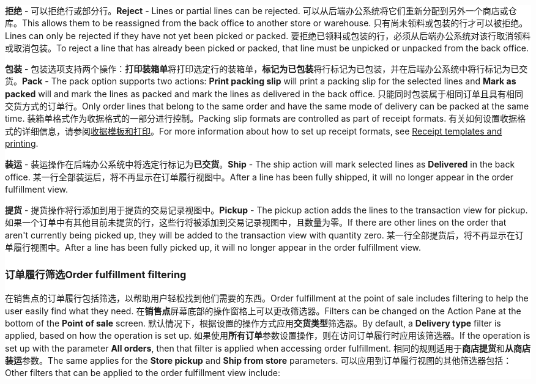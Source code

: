 <span data-ttu-id="7c000-198">**拒绝** - 可以拒绝行或部分行。</span><span class="sxs-lookup"><span data-stu-id="7c000-198">**Reject** - Lines or partial lines can be rejected.</span></span> <span data-ttu-id="7c000-199">可以从后端办公系统将它们重新分配到另外一个商店或仓库。</span><span class="sxs-lookup"><span data-stu-id="7c000-199">This allows them to be reassigned from the back office to another store or warehouse.</span></span> <span data-ttu-id="7c000-200">只有尚未领料或包装的行才可以被拒绝。</span><span class="sxs-lookup"><span data-stu-id="7c000-200">Lines can only be rejected if they have not yet been picked or packed.</span></span> <span data-ttu-id="7c000-201">要拒绝已领料或包装的行，必须从后端办公系统对该行取消领料或取消包装。</span><span class="sxs-lookup"><span data-stu-id="7c000-201">To reject a line that has already been picked or packed, that line must be unpicked or unpacked from the back office.</span></span> 

<span data-ttu-id="7c000-202">**包装** - 包装选项支持两个操作：**打印装箱单**将打印选定行的装箱单，**标记为已包装**将行标记为已包装，并在后端办公系统中将行标记为已交货。</span><span class="sxs-lookup"><span data-stu-id="7c000-202">**Pack** - The pack option supports two actions: **Print packing slip** will print a packing slip for the selected lines and **Mark as packed** will and mark the lines as packed and mark the lines as delivered in the back office.</span></span> <span data-ttu-id="7c000-203">只能同时包装属于相同订单且具有相同交货方式的订单行。</span><span class="sxs-lookup"><span data-stu-id="7c000-203">Only order lines that belong to the same order and have the same mode of delivery can be packed at the same time.</span></span> <span data-ttu-id="7c000-204">装箱单格式作为收据格式的一部分进行控制。</span><span class="sxs-lookup"><span data-stu-id="7c000-204">Packing slip formats are controlled as part of receipt formats.</span></span> <span data-ttu-id="7c000-205">有关如何设置收据格式的详细信息，请参阅[收据模板和打印](https://docs.microsoft.com/en-us/dynamics365/unified-operations/retail/receipt-templates-printing)。</span><span class="sxs-lookup"><span data-stu-id="7c000-205">For more information about how to set up receipt formats, see [Receipt templates and printing](https://docs.microsoft.com/en-us/dynamics365/unified-operations/retail/receipt-templates-printing).</span></span>

<span data-ttu-id="7c000-206">**装运** - 装运操作在后端办公系统中将选定行标记为**已交货**。</span><span class="sxs-lookup"><span data-stu-id="7c000-206">**Ship** - The ship action will mark selected lines as **Delivered** in the back office.</span></span> <span data-ttu-id="7c000-207">某一行全部装运后，将不再显示在订单履行视图中。</span><span class="sxs-lookup"><span data-stu-id="7c000-207">After a line has been fully shipped, it will no longer appear in the order fulfillment view.</span></span>

<span data-ttu-id="7c000-208">**提货** - 提货操作将行添加到用于提货的交易记录视图中。</span><span class="sxs-lookup"><span data-stu-id="7c000-208">**Pickup** - The pickup action adds the lines to the transaction view for pickup.</span></span> <span data-ttu-id="7c000-209">如果一个订单中有其他目前未提货的行，这些行将被添加到交易记录视图中，且数量为零。</span><span class="sxs-lookup"><span data-stu-id="7c000-209">If there are other lines on the order that aren't currently being picked up, they will be added to the transaction view with quantity zero.</span></span> <span data-ttu-id="7c000-210">某一行全部提货后，将不再显示在订单履行视图中。</span><span class="sxs-lookup"><span data-stu-id="7c000-210">After a line has been fully picked up, it will no longer appear in the order fulfillment view.</span></span> 

### <a name="order-fulfillment-filtering"></a><span data-ttu-id="7c000-211">订单履行筛选</span><span class="sxs-lookup"><span data-stu-id="7c000-211">Order fulfillment filtering</span></span>

<span data-ttu-id="7c000-212">在销售点的订单履行包括筛选，以帮助用户轻松找到他们需要的东西。</span><span class="sxs-lookup"><span data-stu-id="7c000-212">Order fulfillment at the point of sale includes filtering to help the user easily find what they need.</span></span> <span data-ttu-id="7c000-213">在**销售点**屏幕底部的操作窗格上可以更改筛选器。</span><span class="sxs-lookup"><span data-stu-id="7c000-213">Filters can be changed on the Action Pane at the bottom of the **Point of sale** screen.</span></span> <span data-ttu-id="7c000-214">默认情况下，根据设置的操作方式应用**交货类型**筛选器。</span><span class="sxs-lookup"><span data-stu-id="7c000-214">By default, a **Delivery type** filter is applied, based on how the operation is set up.</span></span> <span data-ttu-id="7c000-215">如果使用**所有订单**参数设置操作，则在访问订单履行时应用该筛选器。</span><span class="sxs-lookup"><span data-stu-id="7c000-215">If the operation is set up with the parameter **All orders**, then that filter is applied when accessing order fulfillment.</span></span> <span data-ttu-id="7c000-216">相同的规则适用于**商店提货**和**从商店装运**参数。</span><span class="sxs-lookup"><span data-stu-id="7c000-216">The same applies for the **Store pickup** and **Ship from store** parameters.</span></span> <span data-ttu-id="7c000-217">可以应用到订单履行视图的其他筛选器包括：</span><span class="sxs-lookup"><span data-stu-id="7c000-217">Other filters that can be applied to the order fulfillment view include:</span></span>
